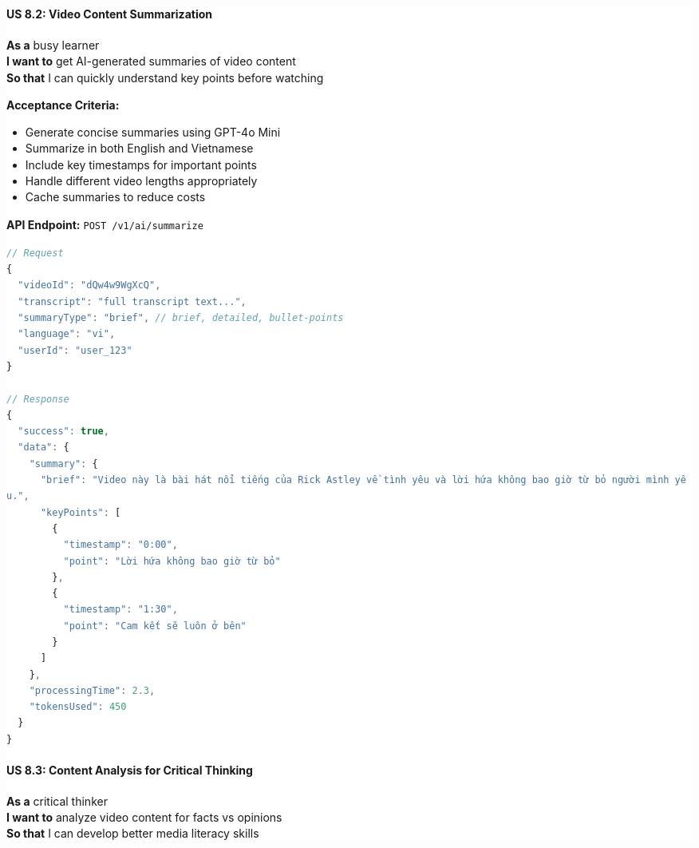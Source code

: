 #### US 8.2: Video Content Summarization
**As a** busy learner  
**I want to** get AI-generated summaries of video content  
**So that** I can quickly understand key points before watching  

**Acceptance Criteria:**
- Generate concise summaries using GPT-4o Mini
- Summarize in both English and Vietnamese
- Include key timestamps for important points
- Handle different video lengths appropriately
- Cache summaries to reduce costs

**API Endpoint:** `POST /v1/ai/summarize`
```typescript
// Request
{
  "videoId": "dQw4w9WgXcQ",
  "transcript": "full transcript text...",
  "summaryType": "brief", // brief, detailed, bullet-points
  "language": "vi",
  "userId": "user_123"
}

// Response
{
  "success": true,
  "data": {
    "summary": {
      "brief": "Video này là bài hát nổi tiếng của Rick Astley về tình yêu và lời hứa không bao giờ từ bỏ người mình yêu.",
      "keyPoints": [
        {
          "timestamp": "0:00",
          "point": "Lời hứa không bao giờ từ bỏ"
        },
        {
          "timestamp": "1:30", 
          "point": "Cam kết sẽ luôn ở bên"
        }
      ]
    },
    "processingTime": 2.3,
    "tokensUsed": 450
  }
}
```

#### US 8.3: Content Analysis for Critical Thinking
**As a** critical thinker  
**I want to** analyze video content for facts vs opinions  
**So that** I can develop better media literacy skills  

